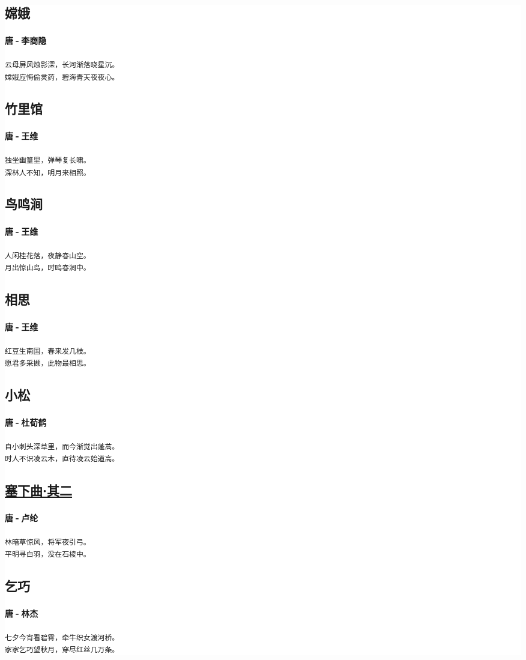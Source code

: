 ## 嫦娥
#### 唐 - 李商隐
```
云母屏风烛影深，长河渐落晓星沉。
嫦娥应悔偷灵药，碧海青天夜夜心。
```

## 竹里馆
#### 唐 - 王维
```
独坐幽篁里，弹琴复长啸。
深林人不知，明月来相照。
```

## 鸟鸣涧
#### 唐 - 王维
```
人闲桂花落，夜静春山空。
月出惊山鸟，时鸣春涧中。
```

## 相思
#### 唐 - 王维
```
红豆生南国，春来发几枝。
愿君多采撷，此物最相思。
```

## 小松
#### 唐 - 杜荀鹤
```
自小刺头深草里，而今渐觉出蓬蒿。
时人不识凌云木，直待凌云始道高。
```

## [塞下曲·其二](https://baike.baidu.com/item/和张仆射塞下曲六首/12712371) 
#### 唐 - 卢纶
```
林暗草惊风，将军夜引弓。
平明寻白羽，没在石棱中。
```

## 乞巧
#### 唐 - 林杰
```
七夕今宵看碧霄，牵牛织女渡河桥。 
家家乞巧望秋月，穿尽红丝几万条。
```
